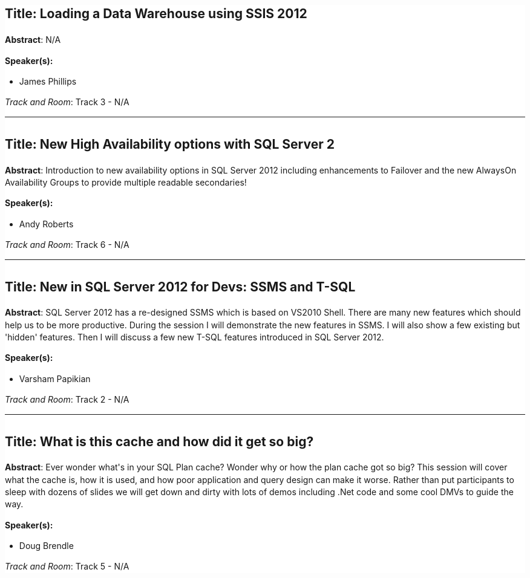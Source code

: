  
## Title: Loading a Data Warehouse using SSIS 2012
 
**Abstract**:
N/A
 
**Speaker(s):**
- James Phillips
 
*Track and Room*: Track 3 - N/A
 
----------------------------------------------------------------------------------- 
 
 
## Title: New High Availability options with SQL Server 2
 
**Abstract**:
Introduction to new availability options in SQL Server 2012 including enhancements to Failover and the new AlwaysOn Availability Groups to provide multiple readable secondaries!
 
**Speaker(s):**
- Andy Roberts
 
*Track and Room*: Track 6 - N/A
 
----------------------------------------------------------------------------------- 
 
 
## Title: New in SQL Server 2012 for Devs: SSMS and T-SQL
 
**Abstract**:
SQL Server 2012 has a re-designed SSMS which is based on VS2010 Shell. There are many new features which should help us to be more productive. During the session I will demonstrate the new features in SSMS. I will also show a few existing but 'hidden' features. Then I will discuss a few new T-SQL features introduced in SQL Server 2012.
 
**Speaker(s):**
- Varsham Papikian
 
*Track and Room*: Track 2 - N/A
 
----------------------------------------------------------------------------------- 
 
 
## Title: What is this cache and how did it get so big?
 
**Abstract**:
Ever wonder what's in your SQL Plan cache? Wonder why or how the plan cache got so big? This session will cover what the cache is, how it is used, and how poor application and query design can make it worse. Rather than put participants to sleep with dozens of slides we will get down and dirty with lots of demos including .Net code and some cool DMVs to guide the way.
 
**Speaker(s):**
- Doug Brendle
 
*Track and Room*: Track 5 - N/A
 